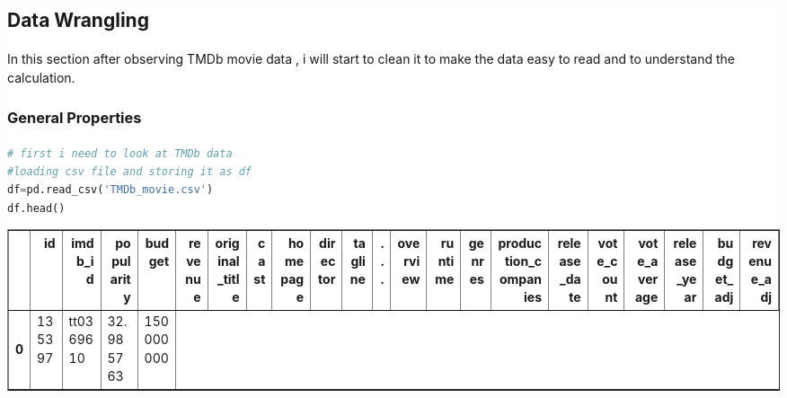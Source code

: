 <a id='wrangling'></a>
## Data Wrangling

In this section after observing TMDb movie data , i will start to clean it to make the data easy to read and to understand the calculation.
### General Properties


```python
# first i need to look at TMDb data 
#loading csv file and storing it as df
df=pd.read_csv('TMDb_movie.csv')
df.head()
```




<div>
<style scoped>
    .dataframe tbody tr th:only-of-type {
        vertical-align: middle;
    }

    .dataframe tbody tr th {
        vertical-align: top;
    }

    .dataframe thead th {
        text-align: right;
    }
</style>
<table border="1" class="dataframe">
  <thead>
    <tr style="text-align: right;">
      <th></th>
      <th>id</th>
      <th>imdb_id</th>
      <th>popularity</th>
      <th>budget</th>
      <th>revenue</th>
      <th>original_title</th>
      <th>cast</th>
      <th>homepage</th>
      <th>director</th>
      <th>tagline</th>
      <th>...</th>
      <th>overview</th>
      <th>runtime</th>
      <th>genres</th>
      <th>production_companies</th>
      <th>release_date</th>
      <th>vote_count</th>
      <th>vote_average</th>
      <th>release_year</th>
      <th>budget_adj</th>
      <th>revenue_adj</th>
    </tr>
  </thead>
  <tbody>
    <tr>
      <th>0</th>
      <td>135397</td>
      <td>tt0369610</td>
      <td>32.985763</td>
      <td>150000000</td>
